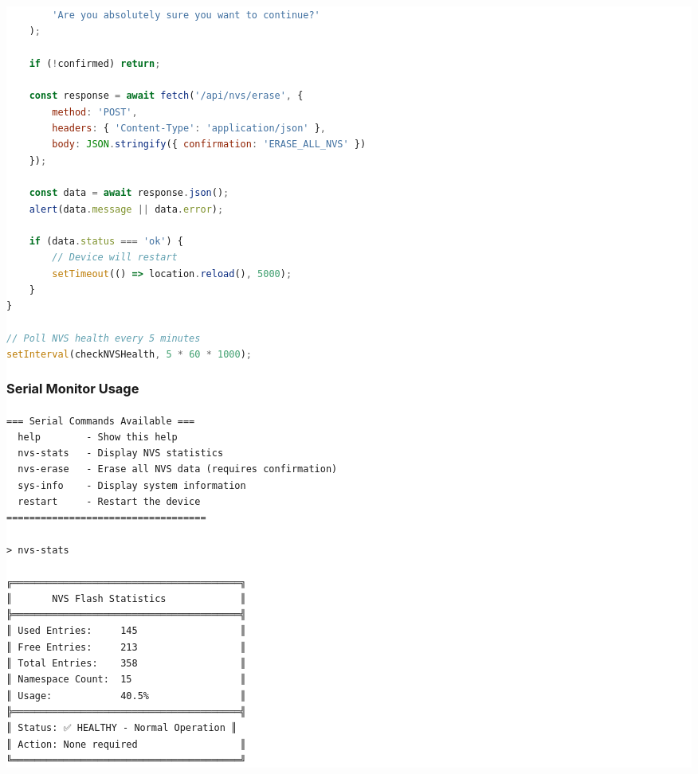 ```javascript
        'Are you absolutely sure you want to continue?'
    );
    
    if (!confirmed) return;
    
    const response = await fetch('/api/nvs/erase', {
        method: 'POST',
        headers: { 'Content-Type': 'application/json' },
        body: JSON.stringify({ confirmation: 'ERASE_ALL_NVS' })
    });
    
    const data = await response.json();
    alert(data.message || data.error);
    
    if (data.status === 'ok') {
        // Device will restart
        setTimeout(() => location.reload(), 5000);
    }
}

// Poll NVS health every 5 minutes
setInterval(checkNVSHealth, 5 * 60 * 1000);
```

### Serial Monitor Usage

```
=== Serial Commands Available ===
  help        - Show this help
  nvs-stats   - Display NVS statistics
  nvs-erase   - Erase all NVS data (requires confirmation)
  sys-info    - Display system information
  restart     - Restart the device
===================================

> nvs-stats

╔════════════════════════════════════════╗
║       NVS Flash Statistics             ║
╠════════════════════════════════════════╣
║ Used Entries:     145                  ║
║ Free Entries:     213                  ║
║ Total Entries:    358                  ║
║ Namespace Count:  15                   ║
║ Usage:            40.5%                ║
╠════════════════════════════════════════╣
║ Status: ✅ HEALTHY - Normal Operation ║
║ Action: None required                  ║
╚════════════════════════════════════════╝
```
